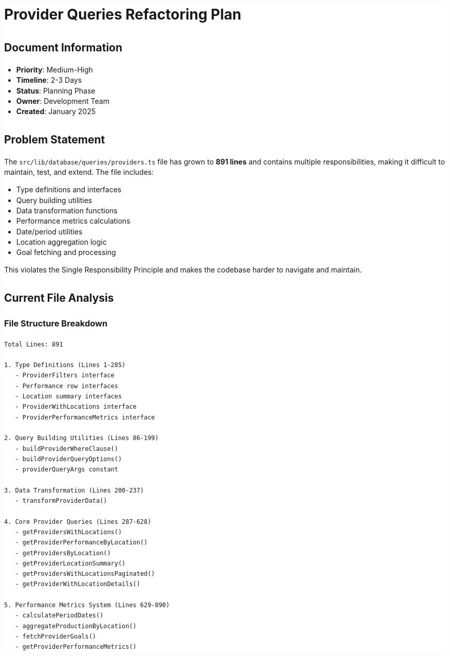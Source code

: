 # Provider Queries Refactoring Plan

## Document Information

-   **Priority**: Medium-High
-   **Timeline**: 2-3 Days
-   **Status**: Planning Phase
-   **Owner**: Development Team
-   **Created**: January 2025

## Problem Statement

The `src/lib/database/queries/providers.ts` file has grown to **891 lines** and contains multiple responsibilities, making it difficult to maintain, test, and extend. The file includes:

- Type definitions and interfaces
- Query building utilities
- Data transformation functions
- Performance metrics calculations
- Date/period utilities
- Location aggregation logic
- Goal fetching and processing

This violates the Single Responsibility Principle and makes the codebase harder to navigate and maintain.

## Current File Analysis

### File Structure Breakdown
```
Total Lines: 891

1. Type Definitions (Lines 1-285)
   - ProviderFilters interface
   - Performance row interfaces
   - Location summary interfaces
   - ProviderWithLocations interface
   - ProviderPerformanceMetrics interface

2. Query Building Utilities (Lines 86-199)
   - buildProviderWhereClause()
   - buildProviderQueryOptions()
   - providerQueryArgs constant

3. Data Transformation (Lines 200-237)
   - transformProviderData()

4. Core Provider Queries (Lines 287-628)
   - getProvidersWithLocations()
   - getProviderPerformanceByLocation()
   - getProvidersByLocation()
   - getProviderLocationSummary()
   - getProvidersWithLocationsPaginated()
   - getProviderWithLocationDetails()

5. Performance Metrics System (Lines 629-890)
   - calculatePeriodDates()
   - aggregateProductionByLocation()
   - fetchProviderGoals()
   - getProviderPerformanceMetrics()
```

